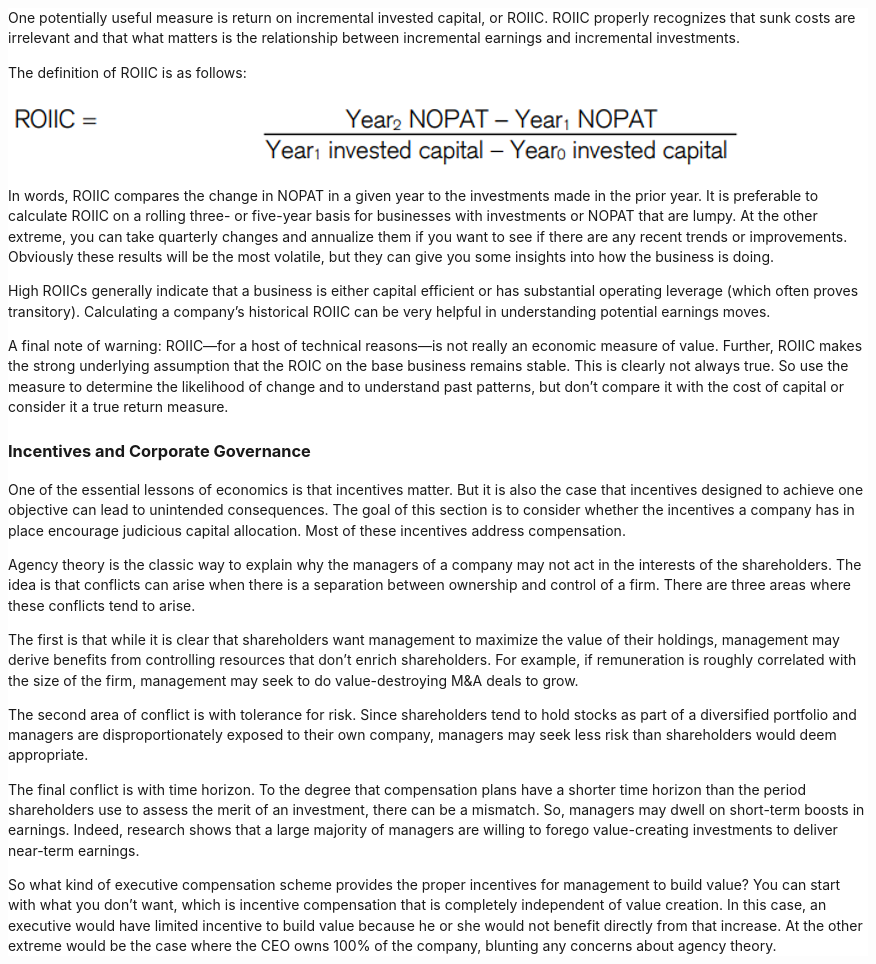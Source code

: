 One potentially useful measure is return on incremental invested capital, or ROIIC. ROIIC properly recognizes that sunk costs are irrelevant and that what matters is the relationship between incremental earnings and incremental investments.

The definition of ROIIC is as follows:

![ROIC Formula](../../images/capital-allocation-img4.png)

In words, ROIIC compares the change in NOPAT in a given year to the investments made in the prior year. It is preferable to calculate ROIIC on a rolling three- or five-year basis for businesses with investments or NOPAT that are lumpy. At the other extreme, you can take quarterly changes and annualize them if you want to see if there are any recent trends or improvements. Obviously these results will be the most volatile, but they can give you some insights into how the business is doing.

High ROIICs generally indicate that a business is either capital efficient or has substantial operating leverage (which often proves transitory). Calculating a company’s historical ROIIC can be very helpful in understanding potential earnings moves.

A final note of warning: ROIIC—for a host of technical reasons—is not really an economic measure of value. Further, ROIIC makes the strong underlying assumption that the ROIC on the base business remains stable. This is clearly not always true. So use the measure to determine the likelihood of change and to understand past patterns, but don’t compare it with the cost of capital or consider it a true return measure.

### Incentives and Corporate Governance

One of the essential lessons of economics is that incentives matter. But it is also the case that incentives designed to achieve one objective can lead to unintended consequences. The goal of this section is to consider whether the incentives a company has in place encourage judicious capital allocation. Most of these incentives address compensation.

Agency theory is the classic way to explain why the managers of a company may not act in the interests of the shareholders. The idea is that conflicts can arise when there is a separation between ownership and control of a firm. There are three areas where these conflicts tend to arise.

The first is that while it is clear that shareholders want management to maximize the value of their holdings, management may derive benefits from controlling resources that don’t enrich shareholders. For example, if remuneration is roughly correlated with the size of the firm, management may seek to do value-destroying M&A deals to grow.

The second area of conflict is with tolerance for risk. Since shareholders tend to hold stocks as part of a diversified portfolio and managers are disproportionately exposed to their own company, managers may seek less risk than shareholders would deem appropriate.

The final conflict is with time horizon. To the degree that compensation plans have a shorter time horizon than the period shareholders use to assess the merit of an investment, there can be a mismatch. So, managers may dwell on short-term boosts in earnings. Indeed, research shows that a large majority of managers are willing to forego value-creating investments to deliver near-term earnings.

So what kind of executive compensation scheme provides the proper incentives for management to build value? You can start with what you don’t want, which is incentive compensation that is completely independent of value creation. In this case, an executive would have limited incentive to build value because he or she would not benefit directly from that increase. At the other extreme would be the case where the CEO owns 100% of the company, blunting any concerns about agency theory.
